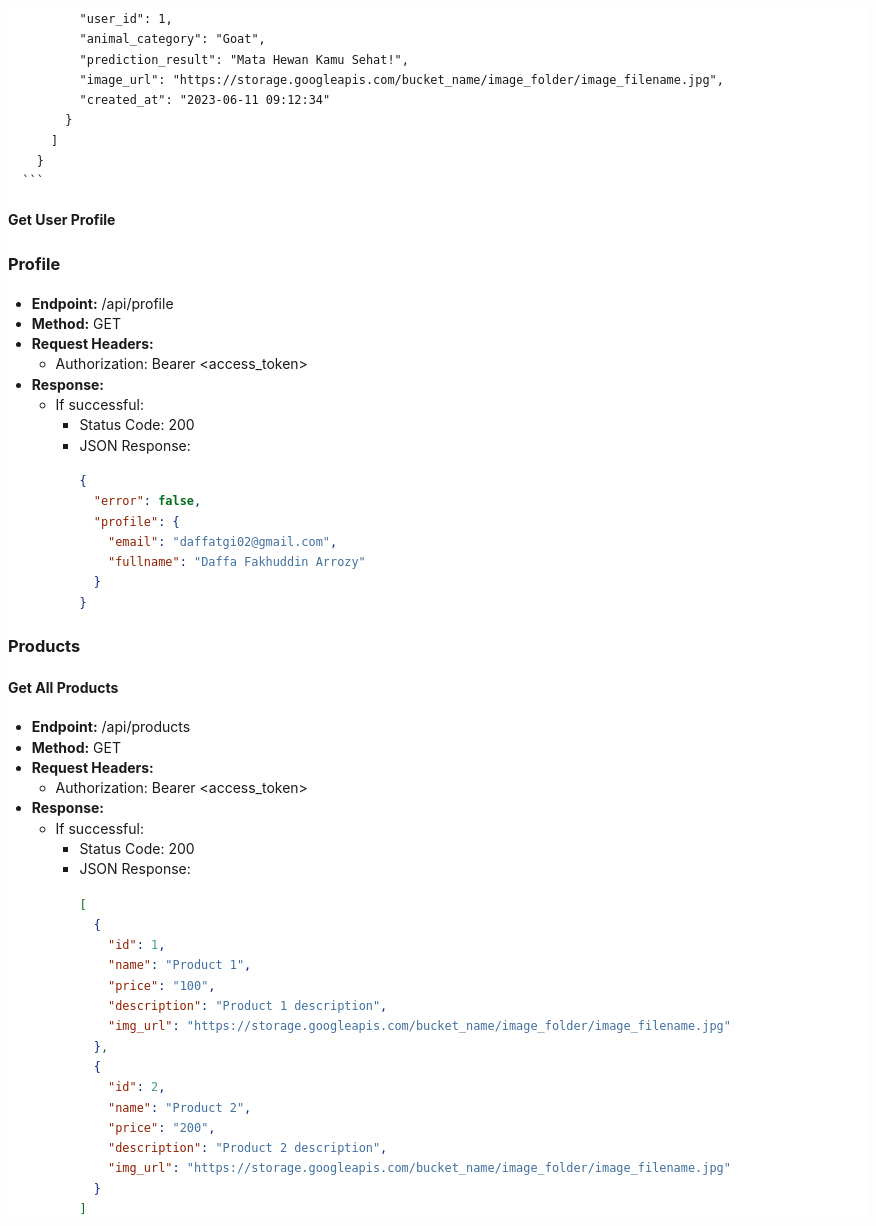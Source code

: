               "user_id": 1,
              "animal_category": "Goat",
              "prediction_result": "Mata Hewan Kamu Sehat!",
              "image_url": "https://storage.googleapis.com/bucket_name/image_folder/image_filename.jpg",
              "created_at": "2023-06-11 09:12:34"
            }
          ]
        }
      ```

#### Get User Profile
### Profile
- **Endpoint:** /api/profile
- **Method:** GET
- **Request Headers:**
  - Authorization: Bearer <access_token>
- **Response:**
  - If successful:
    - Status Code: 200
    - JSON Response:
      ```json
      {
        "error": false,
        "profile": {
          "email": "daffatgi02@gmail.com",
          "fullname": "Daffa Fakhuddin Arrozy"
        }
      }
      ```

### Products

#### Get All Products

- **Endpoint:** /api/products
- **Method:** GET
- **Request Headers:**
  - Authorization: Bearer <access_token>
- **Response:**
  - If successful:
    - Status Code: 200
    - JSON Response:
      ```json
      [
        {
          "id": 1,
          "name": "Product 1",
          "price": "100",
          "description": "Product 1 description",
          "img_url": "https://storage.googleapis.com/bucket_name/image_folder/image_filename.jpg"
        },
        {
          "id": 2,
          "name": "Product 2",
          "price": "200",
          "description": "Product 2 description",
          "img_url": "https://storage.googleapis.com/bucket_name/image_folder/image_filename.jpg"
        }
      ]
      ```
